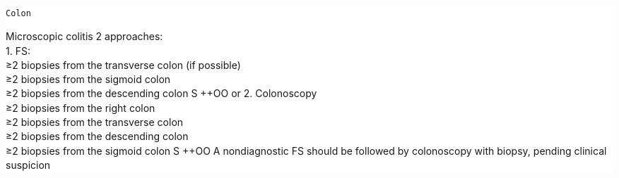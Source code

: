     Colon
   </th>
  </tr>
  <tr>
   <td valign="top">
    Microscopic colitis
   </td>
   <td class="Center" valign="top">
    2 approaches:
    <br/>
    1. FS:
    <br/>
    ≥2 biopsies from the transverse colon (if possible)
    <br/>
    ≥2 biopsies from the sigmoid colon
    <br/>
    ≥2 biopsies from the descending colon
   </td>
   <td class="Center" valign="top">
    S
   </td>
   <td class="Center" valign="top">
    ++OO
   </td>
  </tr>
  <tr>
   <td valign="top">
   </td>
   <td class="Center" valign="top">
    or
   </td>
   <td class="Center" valign="top">
   </td>
   <td class="Center" valign="top">
   </td>
  </tr>
  <tr>
   <td valign="top">
   </td>
   <td class="Center" valign="top">
    2. Colonoscopy
    <br/>
    ≥2 biopsies from the right colon
    <br/>
    ≥2 biopsies from the transverse colon
    <br/>
    ≥2 biopsies from the descending colon
    <br/>
    ≥2 biopsies from the sigmoid colon
   </td>
   <td class="Center" valign="top">
    S
   </td>
   <td class="Center" valign="top">
    ++OO
   </td>
  </tr>
  <tr>
   <td valign="top">
   </td>
   <td class="Center" valign="top">
    A nondiagnostic FS should be followed by colonoscopy with biopsy, pending clinical suspicion
   </td>
   <td class="Center" valign="top">